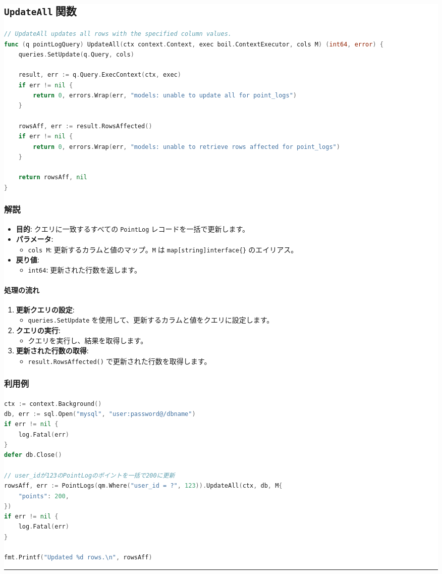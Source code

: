 
## `UpdateAll` 関数

```go
// UpdateAll updates all rows with the specified column values.
func (q pointLogQuery) UpdateAll(ctx context.Context, exec boil.ContextExecutor, cols M) (int64, error) {
    queries.SetUpdate(q.Query, cols)

    result, err := q.Query.ExecContext(ctx, exec)
    if err != nil {
        return 0, errors.Wrap(err, "models: unable to update all for point_logs")
    }

    rowsAff, err := result.RowsAffected()
    if err != nil {
        return 0, errors.Wrap(err, "models: unable to retrieve rows affected for point_logs")
    }

    return rowsAff, nil
}
```

### 解説

- **目的**: クエリに一致するすべての `PointLog` レコードを一括で更新します。
- **パラメータ**:
  - `cols M`: 更新するカラムと値のマップ。`M` は `map[string]interface{}` のエイリアス。
- **戻り値**:
  - `int64`: 更新された行数を返します。

#### 処理の流れ

1. **更新クエリの設定**:
   - `queries.SetUpdate` を使用して、更新するカラムと値をクエリに設定します。
2. **クエリの実行**:
   - クエリを実行し、結果を取得します。
3. **更新された行数の取得**:
   - `result.RowsAffected()` で更新された行数を取得します。

### 利用例

```go
ctx := context.Background()
db, err := sql.Open("mysql", "user:password@/dbname")
if err != nil {
    log.Fatal(err)
}
defer db.Close()

// user_idが123のPointLogのポイントを一括で200に更新
rowsAff, err := PointLogs(qm.Where("user_id = ?", 123)).UpdateAll(ctx, db, M{
    "points": 200,
})
if err != nil {
    log.Fatal(err)
}

fmt.Printf("Updated %d rows.\n", rowsAff)
```

---